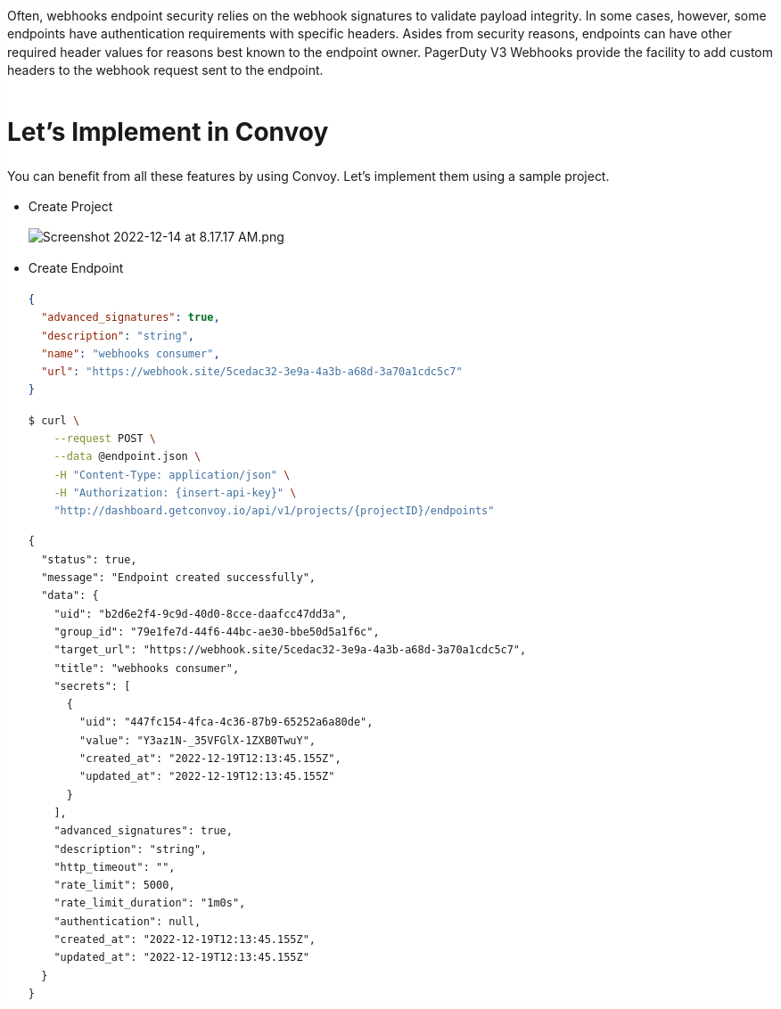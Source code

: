 Often, webhooks endpoint security relies on the webhook signatures to validate payload integrity. In some cases, however, some endpoints have authentication requirements with specific headers. Asides from security reasons, endpoints can have other required header values for reasons best known to the endpoint owner. PagerDuty V3 Webhooks provide the facility to add custom headers to the webhook request sent to the endpoint. 

# Let’s Implement in Convoy

You can benefit from all these features by using Convoy. Let’s implement them using a sample project.

- Create Project
    
    ![Screenshot 2022-12-14 at 8.17.17 AM.png](/blog-assets/pagerduty-project.png)
    
- Create Endpoint
    
    ```json {% file="Sample Payload" %}
    {
      "advanced_signatures": true,
      "description": "string",
      "name": "webhooks consumer",
      "url": "https://webhook.site/5cedac32-3e9a-4a3b-a68d-3a70a1cdc5c7"
    }
    ```
    
    ```bash {% file="Bash" %}
    $ curl \
        --request POST \
        --data @endpoint.json \
        -H "Content-Type: application/json" \
    	-H "Authorization: {insert-api-key}" \
        "http://dashboard.getconvoy.io/api/v1/projects/{projectID}/endpoints"
    ```
    
    ```json[Response]
    {
      "status": true,
      "message": "Endpoint created successfully",
      "data": {
        "uid": "b2d6e2f4-9c9d-40d0-8cce-daafcc47dd3a",
        "group_id": "79e1fe7d-44f6-44bc-ae30-bbe50d5a1f6c",
        "target_url": "https://webhook.site/5cedac32-3e9a-4a3b-a68d-3a70a1cdc5c7",
        "title": "webhooks consumer",
        "secrets": [
          {
            "uid": "447fc154-4fca-4c36-87b9-65252a6a80de",
            "value": "Y3az1N-_35VFGlX-1ZXB0TwuY",
            "created_at": "2022-12-19T12:13:45.155Z",
            "updated_at": "2022-12-19T12:13:45.155Z"
          }
        ],
        "advanced_signatures": true,
        "description": "string",
        "http_timeout": "",
        "rate_limit": 5000,
        "rate_limit_duration": "1m0s",
        "authentication": null,
        "created_at": "2022-12-19T12:13:45.155Z",
        "updated_at": "2022-12-19T12:13:45.155Z"
      }
    }
    ```
    